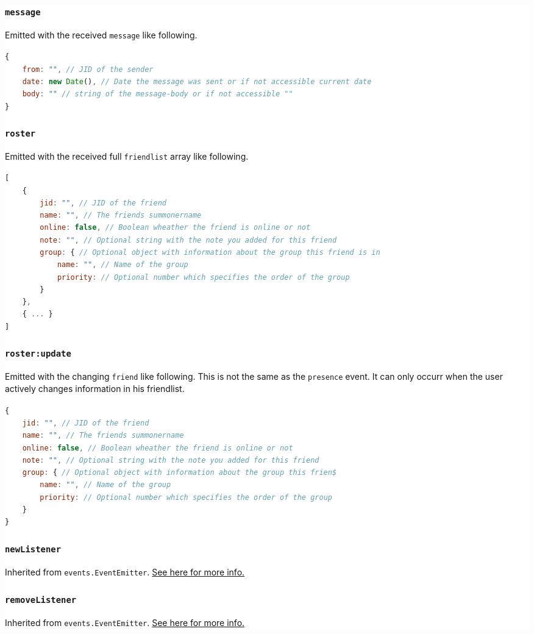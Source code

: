 ### `message`
Emitted with the received `message` like following.

``` javascript
{
	from: "", // JID of the sender
	date: new Date(), // Date the message was sent or if not accessible current date
	body: "" // string of the message-body or if not accessible ""
}
```

### `roster`
Emitted with the received full `friendlist` array like following.

``` javascript
[
	{
		jid: "", // JID of the friend
		name: "", // The friends summonername
		online: false, // Boolean wheather the friend is online or not
		note: "", // Optional string with the note you added for this friend
		group: { // Optional object with information about the group this friend is in
			name: "", // Name of the group
			priority: // Optional number which specifies the order of the group
		}
	},
	{ ... }
]
```

### `roster:update`
Emitted with the changing `friend` like following.
This is not the same as the `presence` event.
It can only occurr when the user actively changes information in his friendlist.

``` javascript
{
	jid: "", // JID of the friend
	name: "", // The friends summonername
	online: false, // Boolean wheather the friend is online or not
	note: "", // Optional string with the note you added for this friend
	group: { // Optional object with information about the group this frien$
		name: "", // Name of the group
		priority: // Optional number which specifies the order of the group
	}
}
```

### `newListener`
Inherited from `events.EventEmitter`.
[See here for more info.](http://nodejs.org/api/events.html "Node.js Documentation: Events")

### `removeListener`
Inherited from `events.EventEmitter`.
[See here for more info.](http://nodejs.org/api/events.html "Node.js Documentation: Events")
